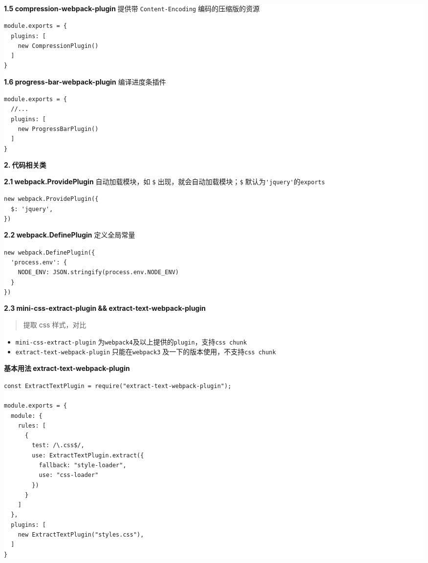 **1.5 compression-webpack-plugin** 提供带 `Content-Encoding` 编码的压缩版的资源

    module.exports = {
      plugins: [
        new CompressionPlugin()
      ]
    }

**1.6 progress-bar-webpack-plugin** 编译进度条插件

    module.exports = {
      //...
      plugins: [
        new ProgressBarPlugin()
      ]
    }

**2. 代码相关类**

**2.1 webpack.ProvidePlugin** 自动加载模块，如 `$` 出现，就会自动加载模块；`$` 默认为`'jquery'`的`exports`

    new webpack.ProvidePlugin({
      $: 'jquery',
    })

**2.2 webpack.DefinePlugin** 定义全局常量

    new webpack.DefinePlugin({
      'process.env': {
        NODE_ENV: JSON.stringify(process.env.NODE_ENV)
      }
    })

**2.3 mini-css-extract-plugin \&\& extract-text-webpack-plugin**

> 提取 css 样式，对比

- `mini-css-extract-plugin` 为`webpack4`及以上提供的`plugin`，支持`css chunk`
- `extract-text-webpack-plugin` 只能在`webpack3` 及一下的版本使用，不支持`css chunk`

**基本用法 extract-text-webpack-plugin**

    const ExtractTextPlugin = require("extract-text-webpack-plugin");

    module.exports = {
      module: {
        rules: [
          {
            test: /\.css$/,
            use: ExtractTextPlugin.extract({
              fallback: "style-loader",
              use: "css-loader"
            })
          }
        ]
      },
      plugins: [
        new ExtractTextPlugin("styles.css"),
      ]
    }
